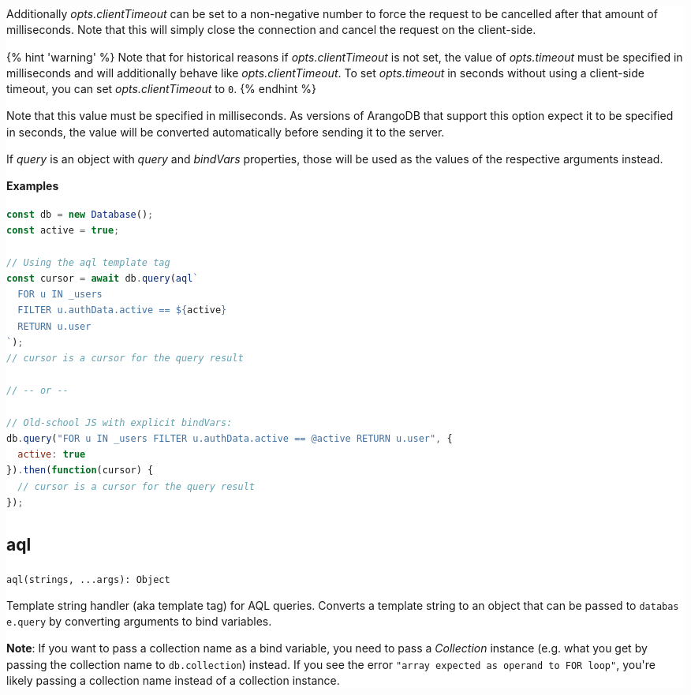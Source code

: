Additionally _opts.clientTimeout_ can be set to a non-negative number to force the
request to be cancelled after that amount of milliseconds. Note that this will
simply close the connection and cancel the request on the client-side.

{% hint 'warning' %}
Note that for historical reasons if _opts.clientTimeout_ is not set, the value of
_opts.timeout_ must be specified in milliseconds and will additionally behave like
_opts.clientTimeout_. To set _opts.timeout_ in seconds without using a client-side
timeout, you can set _opts.clientTimeout_ to `0`.
{% endhint %}

Note that this value must be specified in milliseconds. As versions of ArangoDB that
support this option expect it to be specified in seconds, the value will be converted
automatically before sending it to the server.

If _query_ is an object with _query_ and _bindVars_ properties, those will be
used as the values of the respective arguments instead.

**Examples**

```js
const db = new Database();
const active = true;

// Using the aql template tag
const cursor = await db.query(aql`
  FOR u IN _users
  FILTER u.authData.active == ${active}
  RETURN u.user
`);
// cursor is a cursor for the query result

// -- or --

// Old-school JS with explicit bindVars:
db.query("FOR u IN _users FILTER u.authData.active == @active RETURN u.user", {
  active: true
}).then(function(cursor) {
  // cursor is a cursor for the query result
});
```

## aql

`aql(strings, ...args): Object`

Template string handler (aka template tag) for AQL queries. Converts a template
string to an object that can be passed to `database.query` by converting
arguments to bind variables.

**Note**: If you want to pass a collection name as a bind variable, you need to
pass a _Collection_ instance (e.g. what you get by passing the collection name
to `db.collection`) instead. If you see the error `"array expected as operand to FOR loop"`,
you're likely passing a collection name instead of a collection instance.
